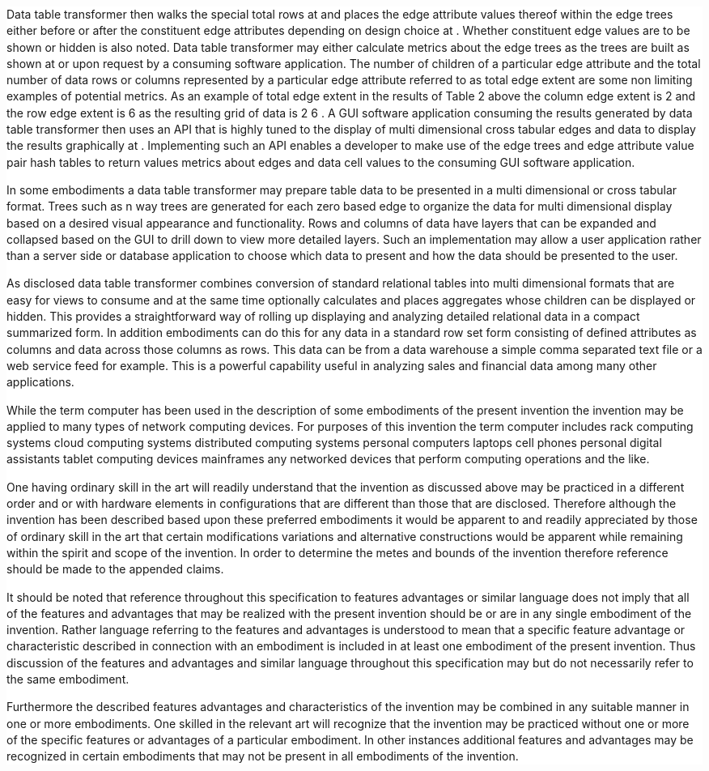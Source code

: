 Data table transformer then walks the special total rows at and places the edge attribute values thereof within the edge trees either before or after the constituent edge attributes depending on design choice at . Whether constituent edge values are to be shown or hidden is also noted. Data table transformer may either calculate metrics about the edge trees as the trees are built as shown at or upon request by a consuming software application. The number of children of a particular edge attribute and the total number of data rows or columns represented by a particular edge attribute referred to as total edge extent are some non limiting examples of potential metrics. As an example of total edge extent in the results of Table 2 above the column edge extent is 2 and the row edge extent is 6 as the resulting grid of data is 2 6 . A GUI software application consuming the results generated by data table transformer then uses an API that is highly tuned to the display of multi dimensional cross tabular edges and data to display the results graphically at . Implementing such an API enables a developer to make use of the edge trees and edge attribute value pair hash tables to return values metrics about edges and data cell values to the consuming GUI software application.

In some embodiments a data table transformer may prepare table data to be presented in a multi dimensional or cross tabular format. Trees such as n way trees are generated for each zero based edge to organize the data for multi dimensional display based on a desired visual appearance and functionality. Rows and columns of data have layers that can be expanded and collapsed based on the GUI to drill down to view more detailed layers. Such an implementation may allow a user application rather than a server side or database application to choose which data to present and how the data should be presented to the user.

As disclosed data table transformer combines conversion of standard relational tables into multi dimensional formats that are easy for views to consume and at the same time optionally calculates and places aggregates whose children can be displayed or hidden. This provides a straightforward way of rolling up displaying and analyzing detailed relational data in a compact summarized form. In addition embodiments can do this for any data in a standard row set form consisting of defined attributes as columns and data across those columns as rows. This data can be from a data warehouse a simple comma separated text file or a web service feed for example. This is a powerful capability useful in analyzing sales and financial data among many other applications.

While the term computer has been used in the description of some embodiments of the present invention the invention may be applied to many types of network computing devices. For purposes of this invention the term computer includes rack computing systems cloud computing systems distributed computing systems personal computers laptops cell phones personal digital assistants tablet computing devices mainframes any networked devices that perform computing operations and the like.

One having ordinary skill in the art will readily understand that the invention as discussed above may be practiced in a different order and or with hardware elements in configurations that are different than those that are disclosed. Therefore although the invention has been described based upon these preferred embodiments it would be apparent to and readily appreciated by those of ordinary skill in the art that certain modifications variations and alternative constructions would be apparent while remaining within the spirit and scope of the invention. In order to determine the metes and bounds of the invention therefore reference should be made to the appended claims.

It should be noted that reference throughout this specification to features advantages or similar language does not imply that all of the features and advantages that may be realized with the present invention should be or are in any single embodiment of the invention. Rather language referring to the features and advantages is understood to mean that a specific feature advantage or characteristic described in connection with an embodiment is included in at least one embodiment of the present invention. Thus discussion of the features and advantages and similar language throughout this specification may but do not necessarily refer to the same embodiment.

Furthermore the described features advantages and characteristics of the invention may be combined in any suitable manner in one or more embodiments. One skilled in the relevant art will recognize that the invention may be practiced without one or more of the specific features or advantages of a particular embodiment. In other instances additional features and advantages may be recognized in certain embodiments that may not be present in all embodiments of the invention.

